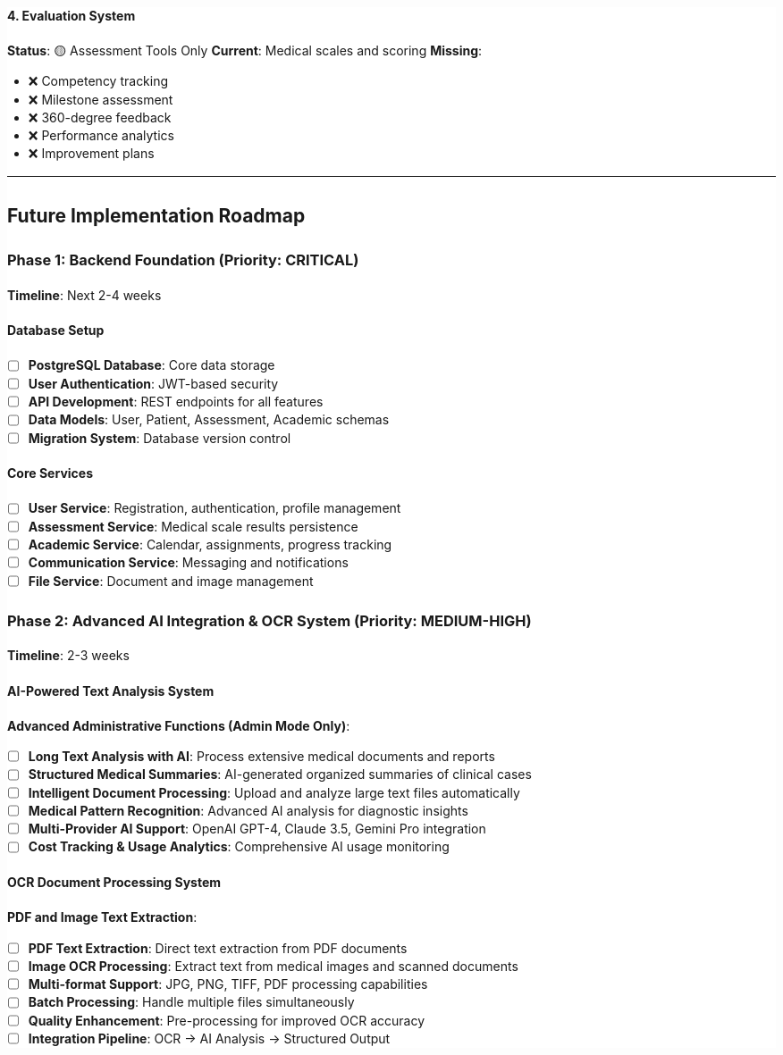 #### 4. Evaluation System
**Status**: 🟡 Assessment Tools Only
**Current**: Medical scales and scoring
**Missing**:
- ❌ Competency tracking
- ❌ Milestone assessment
- ❌ 360-degree feedback
- ❌ Performance analytics
- ❌ Improvement plans

---

## Future Implementation Roadmap

### Phase 1: Backend Foundation (Priority: CRITICAL)
**Timeline**: Next 2-4 weeks

#### Database Setup
- [ ] **PostgreSQL Database**: Core data storage
- [ ] **User Authentication**: JWT-based security
- [ ] **API Development**: REST endpoints for all features
- [ ] **Data Models**: User, Patient, Assessment, Academic schemas
- [ ] **Migration System**: Database version control

#### Core Services
- [ ] **User Service**: Registration, authentication, profile management
- [ ] **Assessment Service**: Medical scale results persistence
- [ ] **Academic Service**: Calendar, assignments, progress tracking
- [ ] **Communication Service**: Messaging and notifications
- [ ] **File Service**: Document and image management

### Phase 2: Advanced AI Integration & OCR System (Priority: MEDIUM-HIGH)
**Timeline**: 2-3 weeks

#### AI-Powered Text Analysis System
**Advanced Administrative Functions (Admin Mode Only)**:
- [ ] **Long Text Analysis with AI**: Process extensive medical documents and reports
- [ ] **Structured Medical Summaries**: AI-generated organized summaries of clinical cases
- [ ] **Intelligent Document Processing**: Upload and analyze large text files automatically
- [ ] **Medical Pattern Recognition**: Advanced AI analysis for diagnostic insights
- [ ] **Multi-Provider AI Support**: OpenAI GPT-4, Claude 3.5, Gemini Pro integration
- [ ] **Cost Tracking & Usage Analytics**: Comprehensive AI usage monitoring

#### OCR Document Processing System
**PDF and Image Text Extraction**:
- [ ] **PDF Text Extraction**: Direct text extraction from PDF documents
- [ ] **Image OCR Processing**: Extract text from medical images and scanned documents
- [ ] **Multi-format Support**: JPG, PNG, TIFF, PDF processing capabilities
- [ ] **Batch Processing**: Handle multiple files simultaneously
- [ ] **Quality Enhancement**: Pre-processing for improved OCR accuracy
- [ ] **Integration Pipeline**: OCR → AI Analysis → Structured Output
